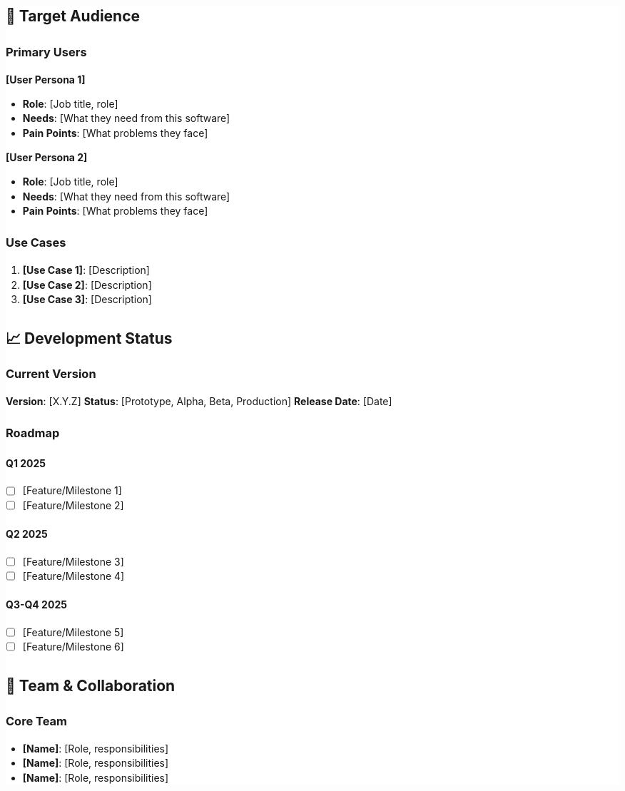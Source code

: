 ## 👥 Target Audience

### Primary Users

**[User Persona 1]**
- **Role**: [Job title, role]
- **Needs**: [What they need from this software]
- **Pain Points**: [What problems they face]

**[User Persona 2]**
- **Role**: [Job title, role]
- **Needs**: [What they need from this software]
- **Pain Points**: [What problems they face]

### Use Cases

1. **[Use Case 1]**: [Description]
2. **[Use Case 2]**: [Description]
3. **[Use Case 3]**: [Description]

## 📈 Development Status

### Current Version

**Version**: [X.Y.Z]
**Status**: [Prototype, Alpha, Beta, Production]
**Release Date**: [Date]

### Roadmap

#### Q1 2025
- [ ] [Feature/Milestone 1]
- [ ] [Feature/Milestone 2]

#### Q2 2025
- [ ] [Feature/Milestone 3]
- [ ] [Feature/Milestone 4]

#### Q3-Q4 2025
- [ ] [Feature/Milestone 5]
- [ ] [Feature/Milestone 6]

## 🤝 Team & Collaboration

### Core Team

- **[Name]**: [Role, responsibilities]
- **[Name]**: [Role, responsibilities]
- **[Name]**: [Role, responsibilities]
